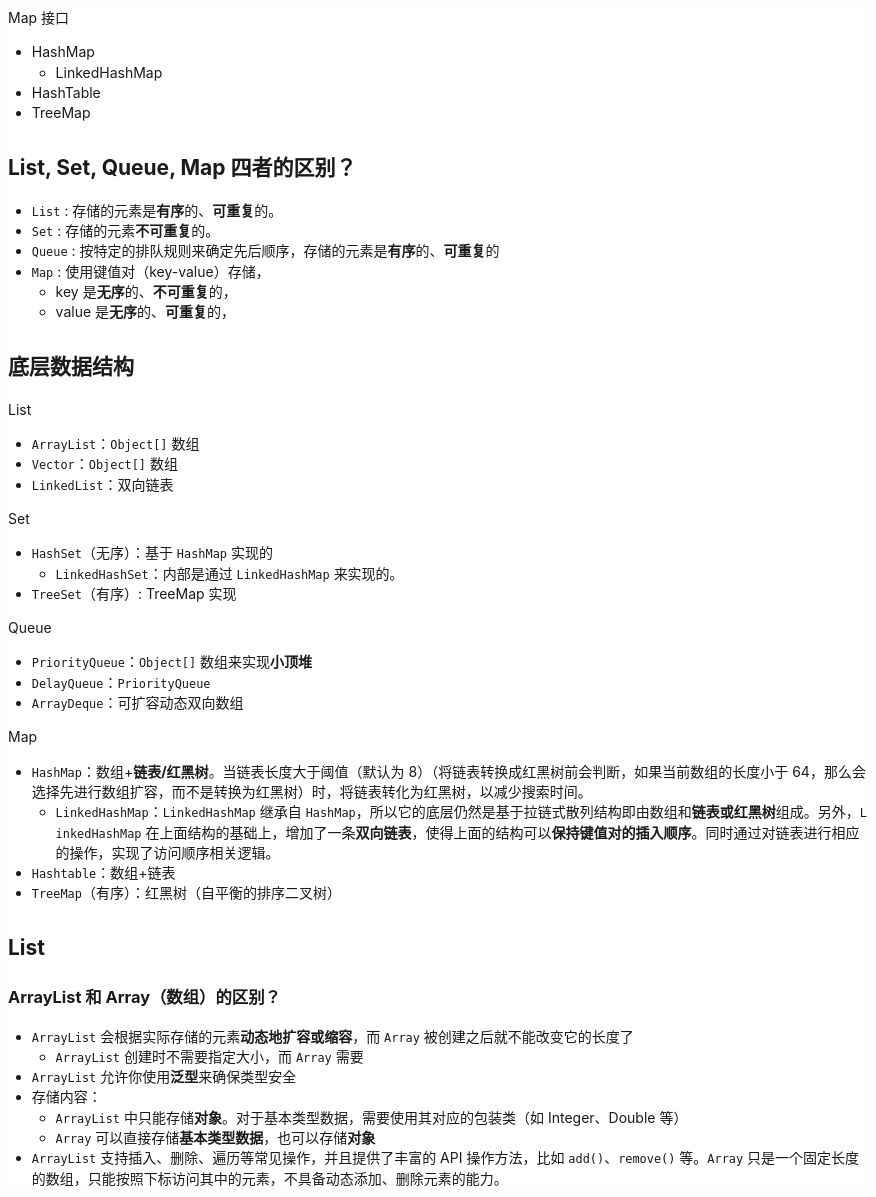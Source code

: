 Map 接口

- HashMap
	- LinkedHashMap
- HashTable
- TreeMap

## List, Set, Queue, Map 四者的区别？

- `List` : 存储的元素是**有序**的、**可重复**的。
- `Set` : 存储的元素**不可重复**的。
- `Queue` : 按特定的排队规则来确定先后顺序，存储的元素是**有序**的、**可重复**的
- `Map` : 使用键值对（key-value）存储，
	- key 是**无序**的、**不可重复**的，
	- value 是**无序**的、**可重复**的，

## 底层数据结构

List

- `ArrayList`：`Object[]` 数组
- `Vector`：`Object[]` 数组
- `LinkedList`：双向链表

Set

- `HashSet`（无序）：基于 `HashMap` 实现的
	- `LinkedHashSet`：内部是通过 `LinkedHashMap` 来实现的。
- `TreeSet`（有序）: TreeMap 实现

Queue

- `PriorityQueue`：`Object[]` 数组来实现**小顶堆**
- `DelayQueue`：`PriorityQueue`
- `ArrayDeque`：可扩容动态双向数组

Map

- `HashMap`：数组+**链表/红黑树**。当链表长度大于阈值（默认为 8）（将链表转换成红黑树前会判断，如果当前数组的长度小于 64，那么会选择先进行数组扩容，而不是转换为红黑树）时，将链表转化为红黑树，以减少搜索时间。
	- `LinkedHashMap`：`LinkedHashMap` 继承自 `HashMap`，所以它的底层仍然是基于拉链式散列结构即由数组和**链表或红黑树**组成。另外，`LinkedHashMap` 在上面结构的基础上，增加了一条**双向链表**，使得上面的结构可以**保持键值对的插入顺序**。同时通过对链表进行相应的操作，实现了访问顺序相关逻辑。
- `Hashtable`：数组+链表
- `TreeMap`（有序）：红黑树（自平衡的排序二叉树）

## List

### ArrayList 和 Array（数组）的区别？

- `ArrayList` 会根据实际存储的元素**动态地扩容或缩容**，而 `Array` 被创建之后就不能改变它的长度了
	- `ArrayList` 创建时不需要指定大小，而 `Array` 需要
- `ArrayList` 允许你使用**泛型**来确保类型安全
- 存储内容：
	- `ArrayList` 中只能存储**对象**。对于基本类型数据，需要使用其对应的包装类（如 Integer、Double 等）
	- `Array` 可以直接存储**基本类型数据**，也可以存储**对象**
- `ArrayList` 支持插入、删除、遍历等常见操作，并且提供了丰富的 API 操作方法，比如 `add()`、`remove()` 等。`Array` 只是一个固定长度的数组，只能按照下标访问其中的元素，不具备动态添加、删除元素的能力。
